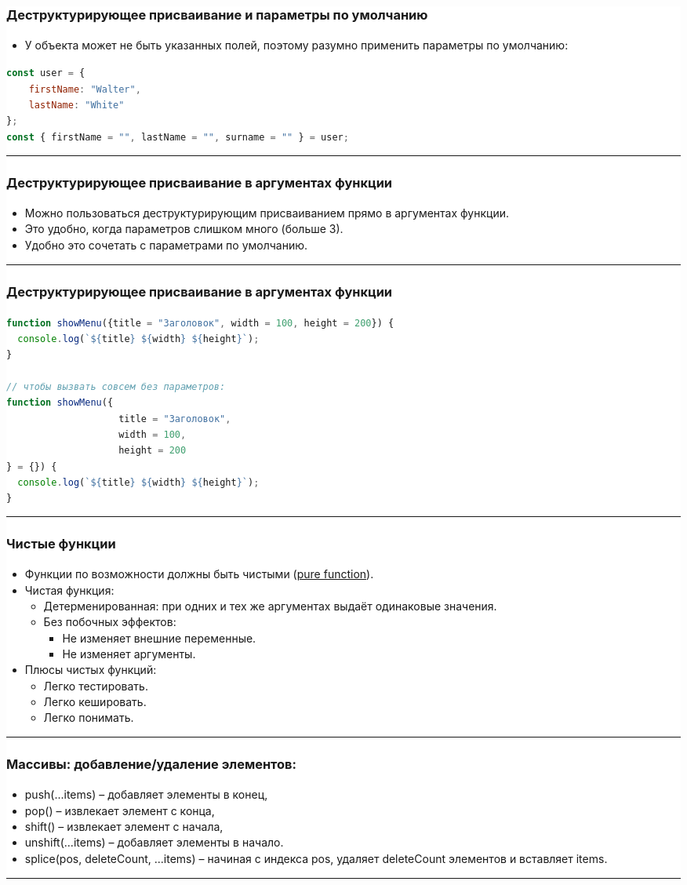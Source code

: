 ### Деструктурирующее присваивание и параметры по умолчанию
* У объекта может не быть указанных полей, поэтому разумно применить параметры по умолчанию:

```js
const user = {
    firstName: "Walter",
    lastName: "White"
};
const { firstName = "", lastName = "", surname = "" } = user; 
```
---

### Деструктурирующее присваивание в аргументах функции
* Можно пользоваться деструктурирующим присваиванием прямо в аргументах функции.
* Это удобно, когда параметров слишком много (больше 3).
* Удобно это сочетать с параметрами по умолчанию.
---

### Деструктурирующее присваивание в аргументах функции
```js
function showMenu({title = "Заголовок", width = 100, height = 200}) {
  console.log(`${title} ${width} ${height}`);
}

// чтобы вызвать совсем без параметров:
function showMenu({
                    title = "Заголовок",
                    width = 100,
                    height = 200
} = {}) {
  console.log(`${title} ${width} ${height}`);
}
```
---

### Чистые функции
* Функции по возможности должны быть чистыми ([pure function](https://ru.wikipedia.org/wiki/%D0%A7%D0%B8%D1%81%D1%82%D0%BE%D1%82%D0%B0_%D1%84%D1%83%D0%BD%D0%BA%D1%86%D0%B8%D0%B8)).
* Чистая функция:
  * Детерменированная: при одних и тех же аргументах выдаёт одинаковые значения.
  * Без побочных эффектов:
    * Не изменяет внешние переменные.
    * Не изменяет аргументы.
* Плюсы чистых функций:
  * Легко тестировать.
  * Легко кешировать.
  * Легко понимать.
---

### Массивы: добавление/удаление элементов:
* push(...items) – добавляет элементы в конец,
* pop() – извлекает элемент с конца,
* shift() – извлекает элемент с начала,
* unshift(...items) – добавляет элементы в начало.
* splice(pos, deleteCount, ...items) – начиная с индекса pos, удаляет deleteCount элементов и вставляет items.
---
